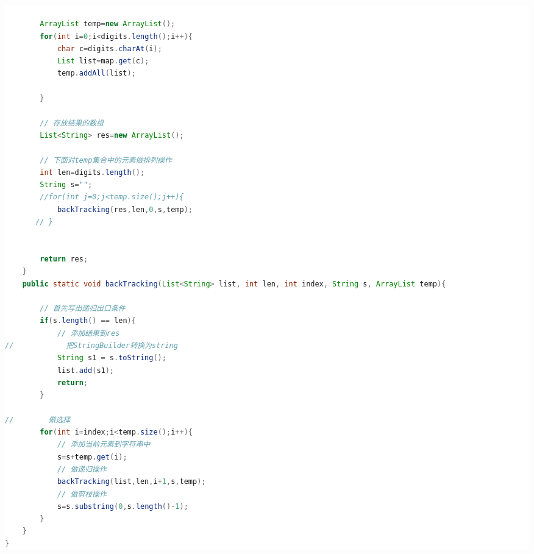 ```java

        ArrayList temp=new ArrayList();
        for(int i=0;i<digits.length();i++){
            char c=digits.charAt(i);
            List list=map.get(c);
            temp.addAll(list);

        }

        // 存放结果的数组
        List<String> res=new ArrayList();

        // 下面对temp集合中的元素做排列操作
        int len=digits.length();
        String s="";
        //for(int j=0;j<temp.size();j++){
            backTracking(res,len,0,s,temp);
       // }


        return res;
    }
    public static void backTracking(List<String> list, int len, int index, String s, ArrayList temp){

        // 首先写出递归出口条件
        if(s.length() == len){
            // 添加结果到res
//            把StringBuilder转换为string
            String s1 = s.toString();
            list.add(s1);
            return;
        }

//        做选择
        for(int i=index;i<temp.size();i++){
            // 添加当前元素到字符串中
            s=s+temp.get(i);
            // 做递归操作
            backTracking(list,len,i+1,s,temp);
            // 做剪枝操作
            s=s.substring(0,s.length()-1);
        }
    }
}

```





